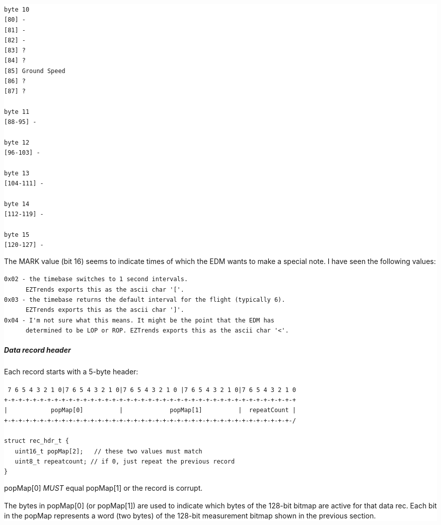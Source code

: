     byte 10 
    [80] -
    [81] -
    [82] -
    [83] ?
    [84] ?
    [85] Ground Speed
    [86] ?
    [87] ?

    byte 11
    [88-95] -

    byte 12 
    [96-103] -

    byte 13 
    [104-111] -

    byte 14 
    [112-119] -

    byte 15 
    [120-127] -


The MARK value (bit 16) seems to indicate times of which the EDM wants to make a
special note. I have seen the following values:

    0x02 - the timebase switches to 1 second intervals.
          EZTrends exports this as the ascii char '['.
    0x03 - the timebase returns the default interval for the flight (typically 6).
          EZTrends exports this as the ascii char ']'.
    0x04 - I'm not sure what this means. It might be the point that the EDM has
          determined to be LOP or ROP. EZTrends exports this as the ascii char '<'.

##### Data record header

Each record starts with a 5-byte header:

     7 6 5 4 3 2 1 0|7 6 5 4 3 2 1 0|7 6 5 4 3 2 1 0 |7 6 5 4 3 2 1 0|7 6 5 4 3 2 1 0
    +-+-+-+-+-+-+-+-+-+-+-+-+-+-+-+-+-+-+-+-+-+-+-+-+-+-+-+-+-+-+-+-+-+-+-+-+-+-+-+-+
    |            popMap[0]          |             popMap[1]          |  repeatCount |
    +-+-+-+-+-+-+-+-+-+-+-+-+-+-+-+-+-+-+-+-+-+-+-+-+-+-+-+-+-+-+-+-+-+-+-+-+-+-+-+-/

    struct rec_hdr_t {
       uint16_t popMap[2];   // these two values must match
       uint8_t repeatcount; // if 0, just repeat the previous record
    }

popMap[0] *MUST* equal popMap[1] or the record is corrupt.


The bytes in popMap[0] (or popMap[1]) are used to indicate which bytes of the 128-bit
bitmap are active for that data rec. Each bit in the popMap represents a word (two bytes)
of the 128-bit measurement bitmap shown in the previous section.
